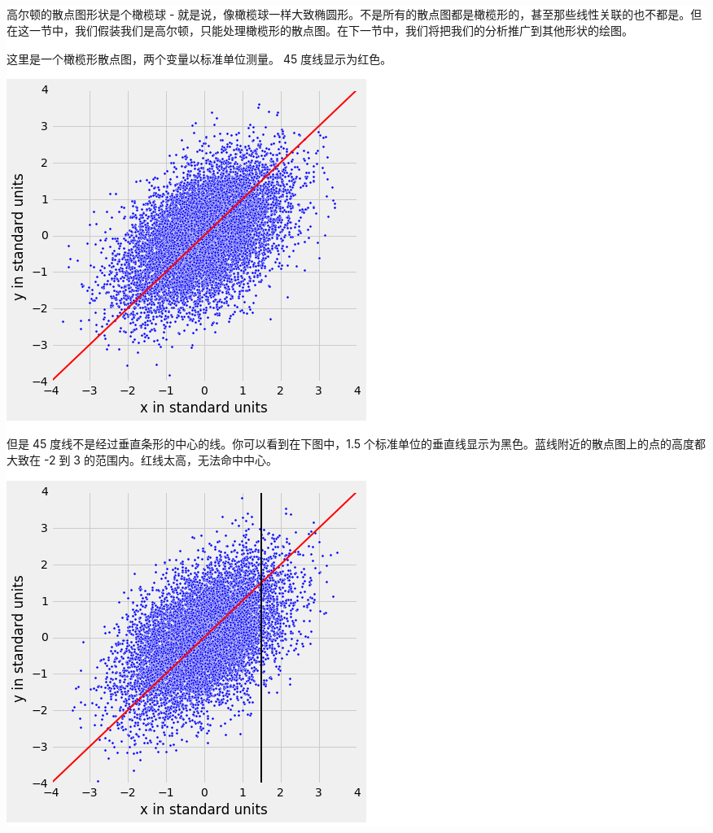 高尔顿的散点图形状是个橄榄球 - 就是说，像橄榄球一样大致椭圆形。不是所有的散点图都是橄榄形的，甚至那些线性关联的也不都是。但在这一节中，我们假装我们是高尔顿，只能处理橄榄形的散点图。在下一节中，我们将把我们的分析推广到其他形状的绘图。

这里是一个橄榄形散点图，两个变量以标准单位测量。 45 度线显示为红色。

![](img/13-22.png)

但是 45 度线不是经过垂直条形的中心的线。你可以看到在下图中，1.5 个标准单位的垂直线显示为黑色。蓝线附近的散点图上的点的高度都大致在 -2 到 3 的范围内。红线太高，无法命中中心。

![](img/13-23.png)
